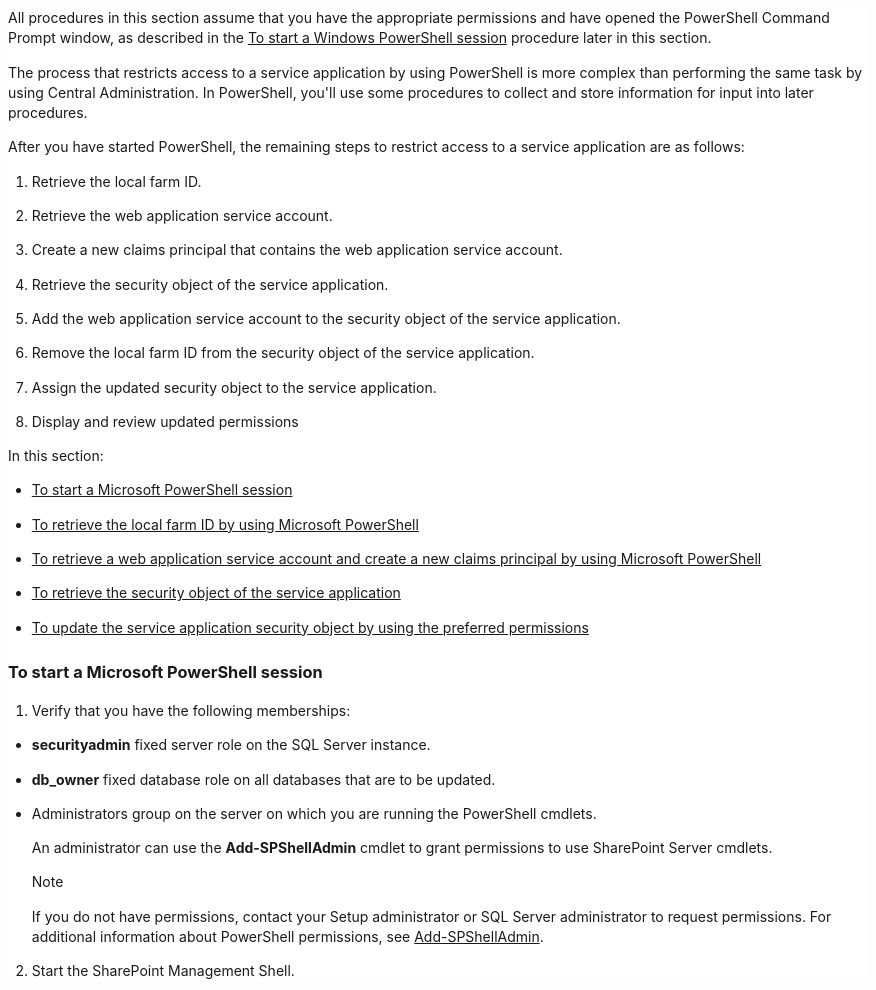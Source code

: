 All procedures in this section assume that you have the appropriate permissions and have opened the PowerShell Command Prompt window, as described in the [To start a Windows PowerShell session](#ProcInitWPS) procedure later in this section. 
  
The process that restricts access to a service application by using PowerShell is more complex than performing the same task by using Central Administration. In PowerShell, you'll use some procedures to collect and store information for input into later procedures. 
  
After you have started PowerShell, the remaining steps to restrict access to a service application are as follows:
  
1. Retrieve the local farm ID.
    
2. Retrieve the web application service account.
    
3. Create a new claims principal that contains the web application service account.
    
4. Retrieve the security object of the service application.
    
5. Add the web application service account to the security object of the service application.
    
6. Remove the local farm ID from the security object of the service application.
    
7. Assign the updated security object to the service application.
    
8. Display and review updated permissions
    
In this section:
  
- [To start a Microsoft PowerShell session ](#ProcInitWPS)
    
- [To retrieve the local farm ID by using Microsoft PowerShell ](#ProcWPSGetFID)
    
- [To retrieve a web application service account and create a new claims principal by using Microsoft PowerShell ](#ProcWPSGetWeb)
    
- [To retrieve the security object of the service application](#ProcWPSGetSO)
    
- [To update the service application security object by using the preferred permissions](#ProcWPSUpdateSO)
    
### To start a Microsoft PowerShell session
<a name="Section2WPS"> </a>

1. Verify that you have the following memberships:
    
  - **securityadmin** fixed server role on the SQL Server instance. 
    
  - **db_owner** fixed database role on all databases that are to be updated. 
    
  - Administrators group on the server on which you are running the PowerShell cmdlets.
    
    An administrator can use the **Add-SPShellAdmin** cmdlet to grant permissions to use SharePoint Server cmdlets. 
    
    > [!NOTE]
    > If you do not have permissions, contact your Setup administrator or SQL Server administrator to request permissions. For additional information about PowerShell permissions, see [Add-SPShellAdmin](http://technet.microsoft.com/library/2ddfad84-7ca8-409e-878b-d09cb35ed4aa.aspx). 
  
2. Start the SharePoint Management Shell.
    